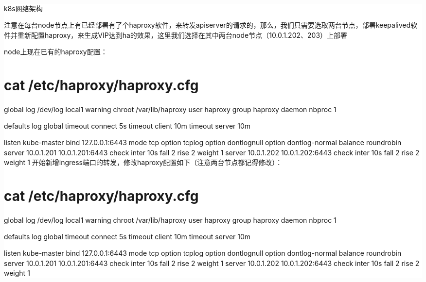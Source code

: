 k8s网络架构

注意在每台node节点上有已经部署有了个haproxy软件，来转发apiserver的请求的，那么，我们只需要选取两台节点，部署keepalived软件并重新配置haproxy，来生成VIP达到ha的效果，这里我们选择在其中两台node节点（10.0.1.202、203）上部署

node上现在已有的haproxy配置：

# cat /etc/haproxy/haproxy.cfg 
global
        log /dev/log    local1 warning
        chroot /var/lib/haproxy
        user haproxy
        group haproxy
        daemon
        nbproc 1

defaults
        log     global
        timeout connect 5s
        timeout client  10m
        timeout server  10m

listen kube-master
        bind 127.0.0.1:6443
        mode tcp
        option tcplog
        option dontlognull
        option dontlog-normal
        balance roundrobin 
        server 10.0.1.201 10.0.1.201:6443 check inter 10s fall 2 rise 2 weight 1
        server 10.0.1.202 10.0.1.202:6443 check inter 10s fall 2 rise 2 weight 1
开始新增ingress端口的转发，修改haproxy配置如下（注意两台节点都记得修改）：

# cat /etc/haproxy/haproxy.cfg 
global
        log /dev/log    local1 warning
        chroot /var/lib/haproxy
        user haproxy
        group haproxy
        daemon
        nbproc 1

defaults
        log     global
        timeout connect 5s
        timeout client  10m
        timeout server  10m

listen kube-master
        bind 127.0.0.1:6443
        mode tcp
        option tcplog
        option dontlognull
        option dontlog-normal
        balance roundrobin 
        server 10.0.1.201 10.0.1.201:6443 check inter 10s fall 2 rise 2 weight 1
        server 10.0.1.202 10.0.1.202:6443 check inter 10s fall 2 rise 2 weight 1
